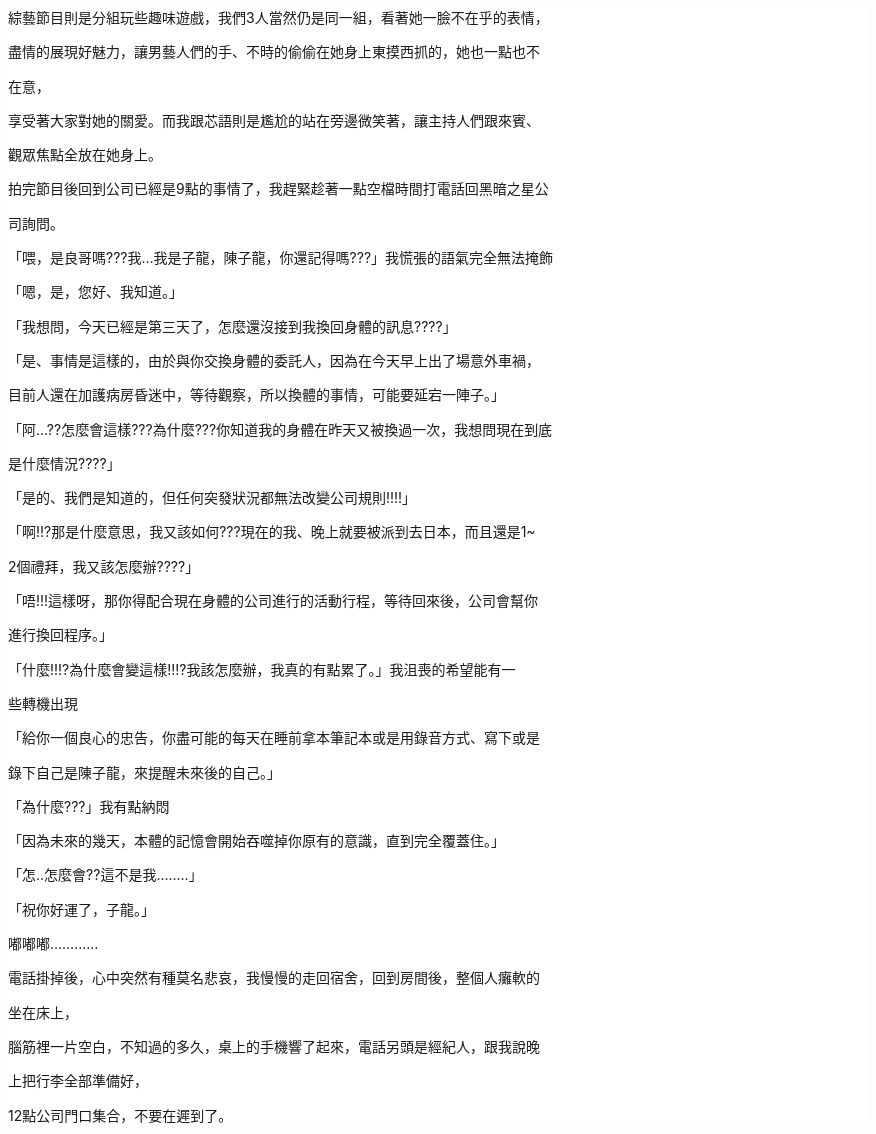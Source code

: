 綜藝節目則是分組玩些趣味遊戲，我們3人當然仍是同一組，看著她一臉不在乎的表情，

盡情的展現好魅力，讓男藝人們的手、不時的偷偷在她身上東摸西抓的，她也一點也不

在意，

享受著大家對她的關愛。而我跟芯語則是尷尬的站在旁邊微笑著，讓主持人們跟來賓、

觀眾焦點全放在她身上。

拍完節目後回到公司已經是9點的事情了，我趕緊趁著一點空檔時間打電話回黑暗之星公

司詢問。

「喂，是良哥嗎???我…我是子龍，陳子龍，你還記得嗎???」我慌張的語氣完全無法掩飾

「嗯，是，您好、我知道。」

「我想問，今天已經是第三天了，怎麼還沒接到我換回身體的訊息????」

「是、事情是這樣的，由於與你交換身體的委託人，因為在今天早上出了場意外車禍，

目前人還在加護病房昏迷中，等待觀察，所以換體的事情，可能要延宕一陣子。」

「阿…??怎麼會這樣???為什麼???你知道我的身體在昨天又被換過一次，我想問現在到底

是什麼情況????」

「是的、我們是知道的，但任何突發狀況都無法改變公司規則!!!!」

「啊!!?那是什麼意思，我又該如何???現在的我、晚上就要被派到去日本，而且還是1~

2個禮拜，我又該怎麼辦????」

「唔!!!這樣呀，那你得配合現在身體的公司進行的活動行程，等待回來後，公司會幫你

進行換回程序。」

「什麼!!!?為什麼會變這樣!!!?我該怎麼辦，我真的有點累了。」我沮喪的希望能有一

些轉機出現

「給你一個良心的忠告，你盡可能的每天在睡前拿本筆記本或是用錄音方式、寫下或是

錄下自己是陳子龍，來提醒未來後的自己。」

「為什麼???」我有點納悶

「因為未來的幾天，本體的記憶會開始吞噬掉你原有的意識，直到完全覆蓋住。」

「怎..怎麼會??這不是我……..」

「祝你好運了，子龍。」

嘟嘟嘟…………

電話掛掉後，心中突然有種莫名悲哀，我慢慢的走回宿舍，回到房間後，整個人癱軟的

坐在床上，

腦筋裡一片空白，不知過的多久，桌上的手機響了起來，電話另頭是經紀人，跟我說晚

上把行李全部準備好，

12點公司門口集合，不要在遲到了。
